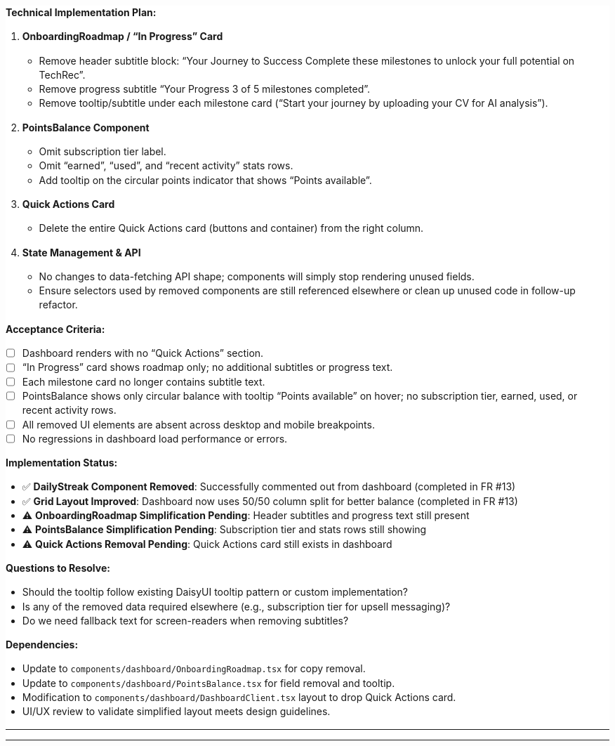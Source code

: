 **Technical Implementation Plan:**

1. **OnboardingRoadmap / “In Progress” Card**
   - Remove header subtitle block: “Your Journey to Success Complete these milestones to unlock your full potential on TechRec”.
   - Remove progress subtitle “Your Progress 3 of 5 milestones completed”.
   - Remove tooltip/subtitle under each milestone card (“Start your journey by uploading your CV for AI analysis”).

2. **PointsBalance Component**
   - Omit subscription tier label.
   - Omit “earned”, “used”, and “recent activity” stats rows.
   - Add tooltip on the circular points indicator that shows “Points available”.

3. **Quick Actions Card**
   - Delete the entire Quick Actions card (buttons and container) from the right column.

4. **State Management & API**
   - No changes to data-fetching API shape; components will simply stop rendering unused fields.
   - Ensure selectors used by removed components are still referenced elsewhere or clean up unused code in follow-up refactor.

**Acceptance Criteria:**

- [ ] Dashboard renders with no “Quick Actions” section.
- [ ] “In Progress” card shows roadmap only; no additional subtitles or progress text.
- [ ] Each milestone card no longer contains subtitle text.
- [ ] PointsBalance shows only circular balance with tooltip “Points available” on hover; no subscription tier, earned, used, or recent activity rows.
- [ ] All removed UI elements are absent across desktop and mobile breakpoints.
- [ ] No regressions in dashboard load performance or errors.

**Implementation Status:**
- ✅ **DailyStreak Component Removed**: Successfully commented out from dashboard (completed in FR #13)
- ✅ **Grid Layout Improved**: Dashboard now uses 50/50 column split for better balance (completed in FR #13)
- ⚠️ **OnboardingRoadmap Simplification Pending**: Header subtitles and progress text still present
- ⚠️ **PointsBalance Simplification Pending**: Subscription tier and stats rows still showing
- ⚠️ **Quick Actions Removal Pending**: Quick Actions card still exists in dashboard

**Questions to Resolve:**

- Should the tooltip follow existing DaisyUI tooltip pattern or custom implementation?
- Is any of the removed data required elsewhere (e.g., subscription tier for upsell messaging)?
- Do we need fallback text for screen-readers when removing subtitles?

**Dependencies:**

- Update to `components/dashboard/OnboardingRoadmap.tsx` for copy removal.
- Update to `components/dashboard/PointsBalance.tsx` for field removal and tooltip.
- Modification to `components/dashboard/DashboardClient.tsx` layout to drop Quick Actions card.
- UI/UX review to validate simplified layout meets design guidelines.

---

---
